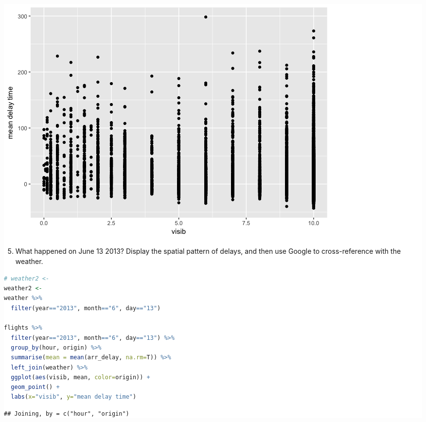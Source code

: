 ![](Assignment_06_28_2017_files/figure-html/unnamed-chunk-8-3.png)

5. What happened on June 13 2013? Display the spatial pattern of delays, and then use Google to cross-reference with the weather.

```r
# weather2 <- 
weather2 <- 
weather %>%
  filter(year=="2013", month=="6", day=="13") 

flights %>%
  filter(year=="2013", month=="6", day=="13") %>%
  group_by(hour, origin) %>%
  summarise(mean = mean(arr_delay, na.rm=T)) %>%
  left_join(weather) %>%
  ggplot(aes(visib, mean, color=origin)) + 
  geom_point() + 
  labs(x="visib", y="mean delay time")
```

```
## Joining, by = c("hour", "origin")
```
